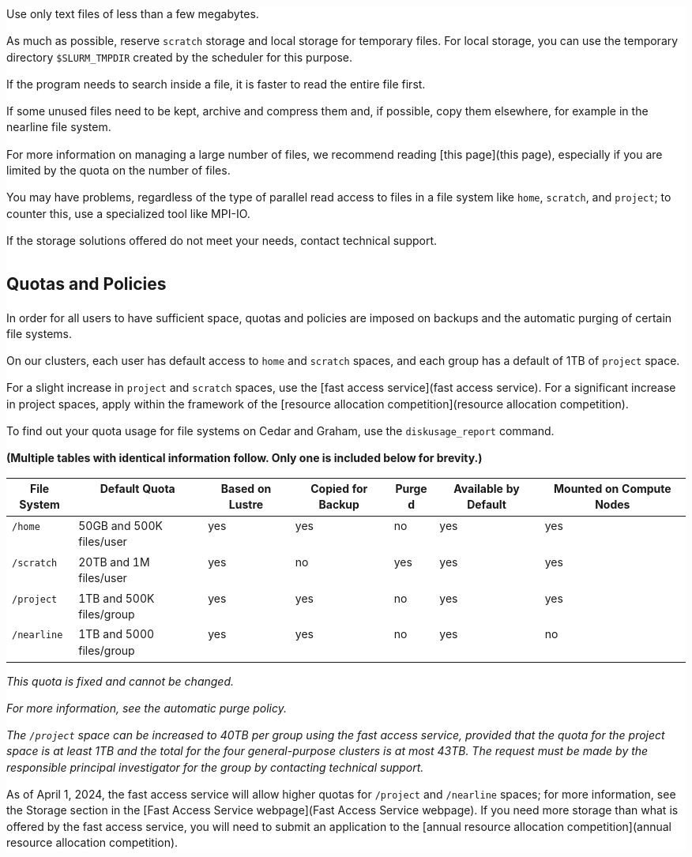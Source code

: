 Use only text files of less than a few megabytes.

As much as possible, reserve `scratch` storage and local storage for temporary files. For local storage, you can use the temporary directory `$SLURM_TMPDIR` created by the scheduler for this purpose.

If the program needs to search inside a file, it is faster to read the entire file first.

If some unused files need to be kept, archive and compress them and, if possible, copy them elsewhere, for example in the nearline file system.

For more information on managing a large number of files, we recommend reading [this page](this page), especially if you are limited by the quota on the number of files.

You may have problems, regardless of the type of parallel read access to files in a file system like `home`, `scratch`, and `project`; to counter this, use a specialized tool like MPI-IO.

If the storage solutions offered do not meet your needs, contact technical support.


## Quotas and Policies

In order for all users to have sufficient space, quotas and policies are imposed on backups and the automatic purging of certain file systems.

On our clusters, each user has default access to `home` and `scratch` spaces, and each group has a default of 1TB of `project` space.

For a slight increase in `project` and `scratch` spaces, use the [fast access service](fast access service). For a significant increase in project spaces, apply within the framework of the [resource allocation competition](resource allocation competition).

To find out your quota usage for file systems on Cedar and Graham, use the `diskusage_report` command.


**(Multiple tables with identical information follow. Only one is included below for brevity.)**

| File System | Default Quota             | Based on Lustre | Copied for Backup | Purged | Available by Default | Mounted on Compute Nodes |
|-------------|--------------------------|-----------------|--------------------|--------|----------------------|-------------------------|
| `/home`     | 50GB and 500K files/user | yes              | yes                | no     | yes                   | yes                      |
| `/scratch`  | 20TB and 1M files/user   | yes              | no                 | yes    | yes                   | yes                      |
| `/project`  | 1TB and 500K files/group | yes              | yes                | no     | yes                   | yes                      |
| `/nearline` | 1TB and 5000 files/group | yes              | yes                | no     | yes                   | no                       |


*This quota is fixed and cannot be changed.*

*For more information, see the automatic purge policy.*

*The `/project` space can be increased to 40TB per group using the fast access service, provided that the quota for the project space is at least 1TB and the total for the four general-purpose clusters is at most 43TB. The request must be made by the responsible principal investigator for the group by contacting technical support.*

As of April 1, 2024, the fast access service will allow higher quotas for `/project` and `/nearline` spaces; for more information, see the Storage section in the [Fast Access Service webpage](Fast Access Service webpage). If you need more storage than what is offered by the fast access service, you will need to submit an application to the [annual resource allocation competition](annual resource allocation competition).
